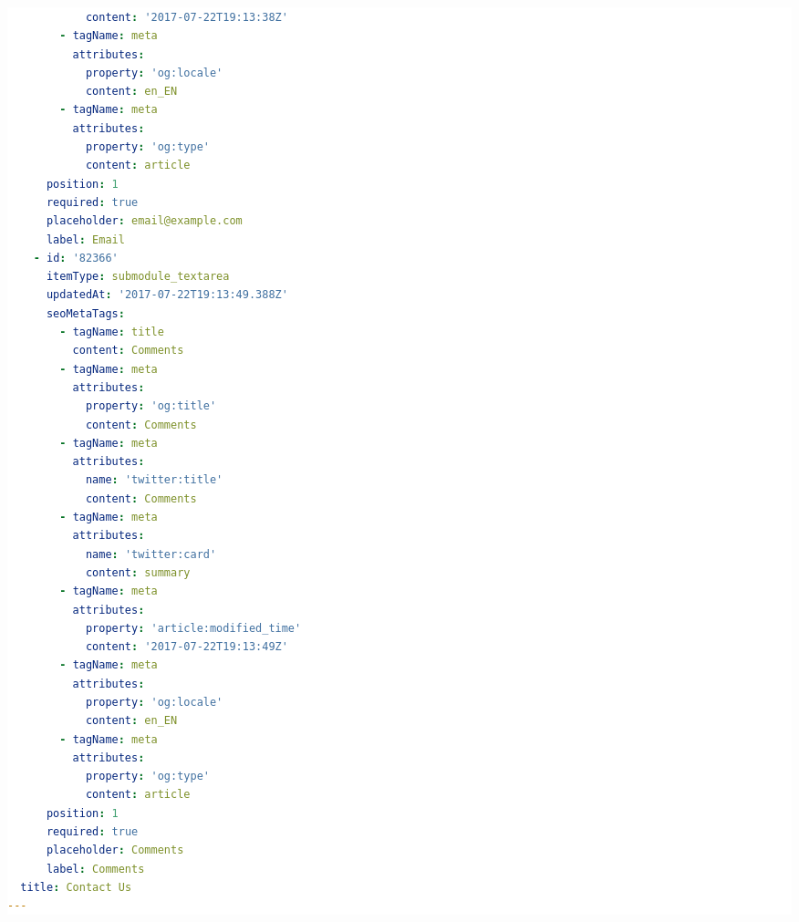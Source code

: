 ```yaml
            content: '2017-07-22T19:13:38Z'
        - tagName: meta
          attributes:
            property: 'og:locale'
            content: en_EN
        - tagName: meta
          attributes:
            property: 'og:type'
            content: article
      position: 1
      required: true
      placeholder: email@example.com
      label: Email
    - id: '82366'
      itemType: submodule_textarea
      updatedAt: '2017-07-22T19:13:49.388Z'
      seoMetaTags:
        - tagName: title
          content: Comments
        - tagName: meta
          attributes:
            property: 'og:title'
            content: Comments
        - tagName: meta
          attributes:
            name: 'twitter:title'
            content: Comments
        - tagName: meta
          attributes:
            name: 'twitter:card'
            content: summary
        - tagName: meta
          attributes:
            property: 'article:modified_time'
            content: '2017-07-22T19:13:49Z'
        - tagName: meta
          attributes:
            property: 'og:locale'
            content: en_EN
        - tagName: meta
          attributes:
            property: 'og:type'
            content: article
      position: 1
      required: true
      placeholder: Comments
      label: Comments
  title: Contact Us
---
```


